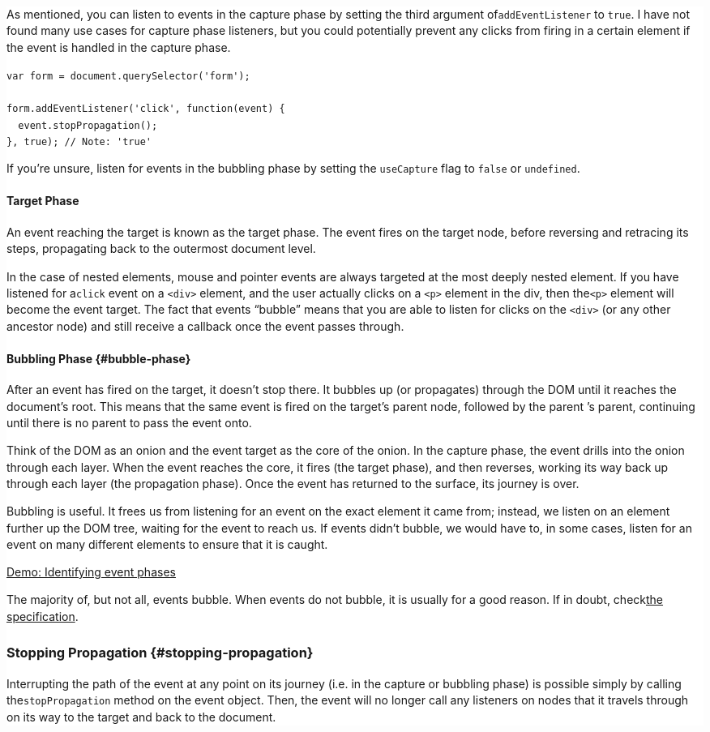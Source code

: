 As mentioned, you can listen to events in the capture phase by setting the
third argument of`addEventListener` to `true`. I have not found many use cases
for capture phase listeners, but you could potentially prevent any clicks from 
firing in a certain element if the event is handled in the capture phase.

    var form = document.querySelector('form');
    
    form.addEventListener('click', function(event) {
      event.stopPropagation();
    }, true); // Note: 'true'
    

If you’re unsure, listen for events in the bubbling phase by setting the 
`useCapture` flag to `false` or `undefined`.

#### Target Phase

An event reaching the target is known as the target phase. The event fires on
the target node, before reversing and retracing its steps, propagating back to 
the outermost document level.

In the case of nested elements, mouse and pointer events are always targeted at
the most deeply nested element. If you have listened for a`click` event on a 
`<div>` element, and the user actually clicks on a `<p>` element in
the div, then the`<p>` element will become the event target. The fact
that events “bubble” means that you are able to listen for clicks on the
`<div>` (or any other ancestor node) and still receive a callback once
the event passes through.

#### Bubbling Phase {#bubble-phase}

After an event has fired on the target, it doesn’t stop there. It bubbles up
(or propagates) through the DOM until it reaches the document’s root. This means
that the same event is fired on the target’s parent node, followed by the parent
’s parent, continuing until there is no parent to pass the event onto.

Think of the DOM as an onion and the event target as the core of the onion. In
the capture phase, the event drills into the onion through each layer. When the 
event reaches the core, it fires (the target phase), and then reverses, working 
its way back up through each layer (the propagation phase). Once the event has 
returned to the surface, its journey is over.

Bubbling is useful. It frees us from listening for an event on the exact
element it came from; instead, we listen on an element further up the DOM tree, 
waiting for the event to reach us. If events didn’t bubble, we would have to, in
some cases, listen for an event on many different elements to ensure that it is 
caught.

[Demo: Identifying event phases][19]

The majority of, but not all, events bubble. When events do not bubble, it is
usually for a good reason. If in doubt, check[the specification][20].

### Stopping Propagation {#stopping-propagation}

Interrupting the path of the event at any point on its journey (i.e. in the
capture or bubbling phase) is possible simply by calling the`stopPropagation`
method on the event object. Then, the event will no longer call any listeners on
nodes that it travels through on its way to the target and back to the document.


 [1]: http://jquery.com/ "jQuery"
 [2]: https://developer.mozilla.org/en-US/docs/Web/API/EventTarget.removeEventListener#Polyfill_to_support_older_browsers "addEventListener polyfill"
 [3]: http://jquery.com "jQuery"
 [4]: http://jsbin.com/ayatif/2/edit
 [5]: http://jsbin.com/ayamur/1/edit
 [6]: http://jsbin.com/atoluy/1/edit
 [7]: http://jsbin.com/onomud/1/edit
 [8]: https://developer.mozilla.org/en-US/docs/Web/JavaScript/Reference/Global_Objects/Function/bind "Function.prototype.bind"
 [9]: http://jsbin.com/ozolec/1/edit
 [10]: http://kangax.github.io/es5-compat-table/#Function.prototype.bind
 [11]: https://developer.mozilla.org/en-US/docs/Web/JavaScript/Reference/Global_Objects/Function/bind#Compatibility
 [12]: http://coding.smashingmagazine.com/2013/11/12/an-introduction-to-dom-events/#bubble-phase
 [13]: http://coding.smashingmagazine.com/2013/11/12/an-introduction-to-dom-events/#stopping-propagation
 [14]: http://coding.smashingmagazine.com/2013/11/12/an-introduction-to-dom-events/#preventing-default
 [15]: http://coding.smashingmagazine.com/2013/11/12/an-introduction-to-dom-events/#event-phases
 [16]: img/eventflow.png
 [17]: http://www.w3.org/TR/DOM-Level-3-Events/#event-flow
 [18]: http://jsbin.com/exezex/4/edit?css,js,output
 [19]: http://jsbin.com/unuhec/4/edit
 [20]: http://www.w3.org/TR/DOM-Level-3-Events/#event-types
 [21]: http://jsbin.com/aparot/3/edit?html,js,output
 [22]: http://jsbin.com/ibotap/1/edit
 [23]: https://developer.mozilla.org/en-US/docs/Web/Guide/DOM/Events/Creating_and_triggering_events#Triggering_built-in_events
 [24]: http://flightjs.github.io/
 [25]: http://jsbin.com/emuhef/1/edit
 [26]: https://github.com/ftlabs/ftdomdelegate "ftdomdelegate"
 [27]: http://jsbin.com/isojul/1/edit "Demo: Delegate event listeners"
 [28]: http://jsbin.com/uhimir/1/edit
 [29]: https://developer.mozilla.org/en-US/docs/Using_Firefox_1.5_caching
 [30]: http://jsbin.com/inelaj/2/edit
 [31]: http://davidwalsh.name/function-debounce
 [32]: http://jsbin.com/usevow/1/edit
 [33]: http://modernizr.com/ "Modernizr"
 [34]: http://jsbin.com/ijogok/1/edit
 [35]: http://wilsonpage.co.uk/animation-iteration-event
 [36]: http://jsbin.com/AwoYuxE/2
 [37]: http://www.w3.org/TR/DOM-Level-3-Events/#event-type-error
 [38]: http://twitter.com/pornelski
 [39]: http://jsbin.com/esimAWA/2/quiet
 [40]: http://jsbin.com/ekulop/2/edit
